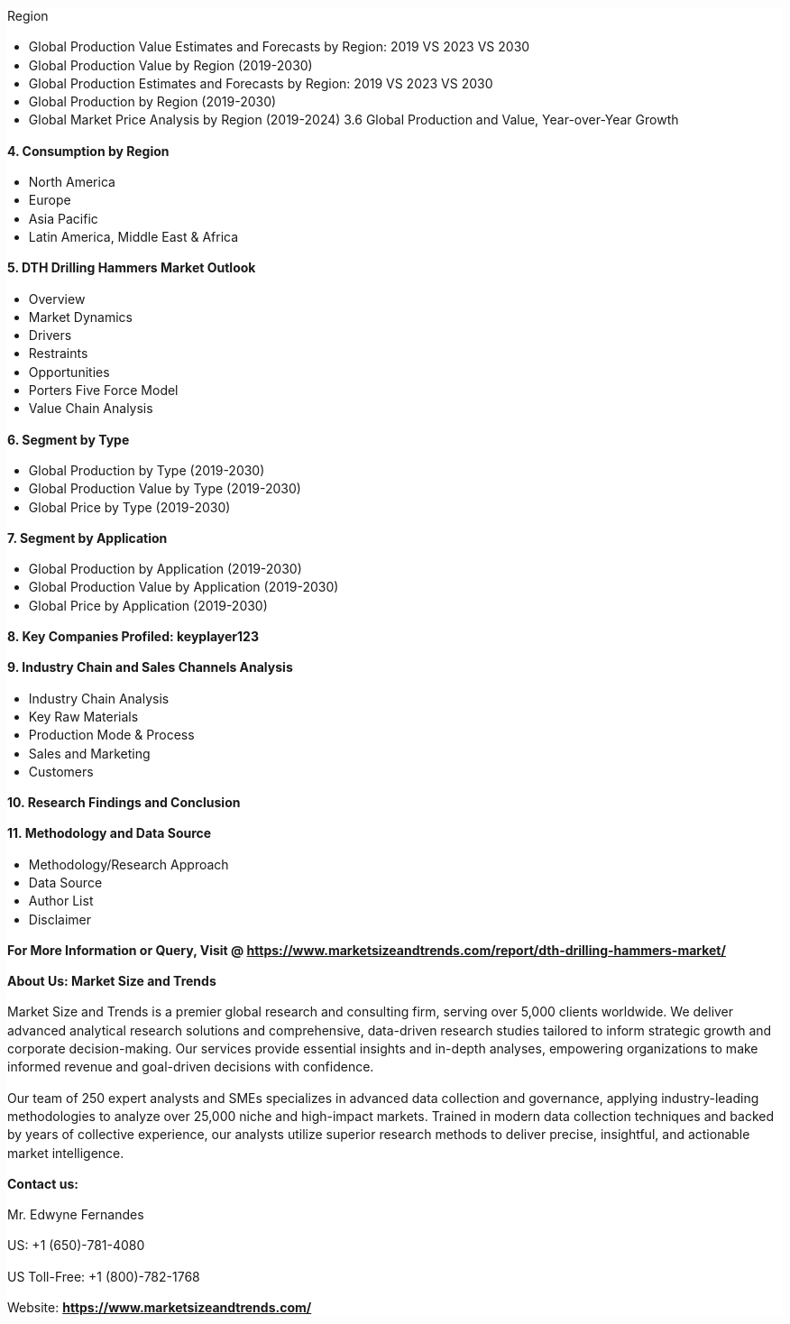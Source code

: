 Region</strong></p><ul><li>Global Production Value Estimates and Forecasts by Region: 2019 VS 2023 VS 2030</li><li>Global Production Value by Region (2019-2030)</li><li>Global Production Estimates and Forecasts by Region: 2019 VS 2023 VS 2030</li><li>Global Production by Region (2019-2030)</li><li>Global Market Price Analysis by Region (2019-2024) 3.6 Global Production and Value, Year-over-Year Growth</li></ul><p><strong>4. Consumption by Region</strong></p><ul><li>North America</li><li>Europe</li><li>Asia Pacific</li><li>Latin America, Middle East &amp; Africa</li></ul><p><strong>5. DTH Drilling Hammers Market Outlook</strong></p><ul><li>Overview</li><li>Market Dynamics</li><li>Drivers</li><li>Restraints</li><li>Opportunities</li><li>Porters Five Force Model</li><li>Value Chain Analysis&nbsp;</li></ul><p><strong>6. Segment by Type</strong></p><ul><li>Global Production by Type (2019-2030)</li><li>Global Production Value by Type (2019-2030)</li><li>Global Price by Type (2019-2030)</li></ul><p><strong>7. Segment by Application</strong></p><ul><li>Global Production by Application (2019-2030)</li><li>Global Production Value by Application (2019-2030)</li><li>Global Price by Application (2019-2030)</li></ul><p><strong>8. Key Companies Profiled: keyplayer123</strong></p><p><strong>9. Industry Chain and Sales Channels Analysis</strong></p><ul><li>Industry Chain Analysis</li><li>Key Raw Materials</li><li>Production Mode &amp; Process</li><li>Sales and Marketing</li><li>Customers</li></ul><p><strong>10. Research Findings and Conclusion</strong></p><p><strong>11. Methodology and Data Source</strong></p><ul><li>Methodology/Research Approach</li><li>Data Source</li><li>Author List</li><li>Disclaimer</li></ul></p><p><strong>For More Information or Query, Visit @ <a href="https://www.marketsizeandtrends.com/report/dth-drilling-hammers-market/">https://www.marketsizeandtrends.com/report/dth-drilling-hammers-market/</a></strong></p><p><strong>About Us: Market Size and Trends</strong></p><p>Market Size and Trends is a premier global research and consulting firm, serving over 5,000 clients worldwide. We deliver advanced analytical research solutions and comprehensive, data-driven research studies tailored to inform strategic growth and corporate decision-making. Our services provide essential insights and in-depth analyses, empowering organizations to make informed revenue and goal-driven decisions with confidence.</p><p>Our team of 250 expert analysts and SMEs specializes in advanced data collection and governance, applying industry-leading methodologies to analyze over 25,000 niche and high-impact markets. Trained in modern data collection techniques and backed by years of collective experience, our analysts utilize superior research methods to deliver precise, insightful, and actionable market intelligence.</p><p><strong>Contact us:</strong></p><p>Mr. Edwyne Fernandes</p><p>US: +1 (650)-781-4080</p><p>US Toll-Free: +1 (800)-782-1768</p><p>Website: <strong><a href="https://www.marketsizeandtrends.com/">https://www.marketsizeandtrends.com/</a></strong></p>

